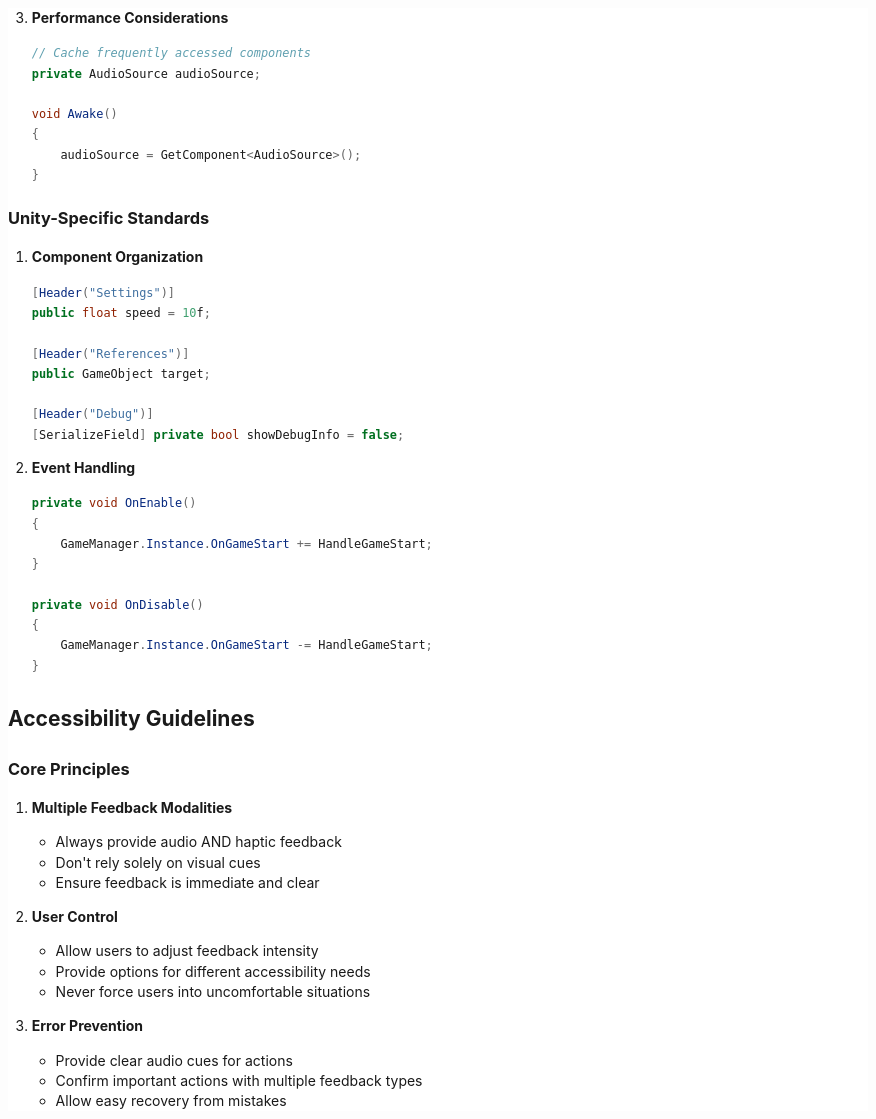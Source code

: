 3. **Performance Considerations**
   ```csharp
   // Cache frequently accessed components
   private AudioSource audioSource;
   
   void Awake()
   {
       audioSource = GetComponent<AudioSource>();
   }
   ```

### Unity-Specific Standards

1. **Component Organization**
   ```csharp
   [Header("Settings")]
   public float speed = 10f;
   
   [Header("References")]
   public GameObject target;
   
   [Header("Debug")]
   [SerializeField] private bool showDebugInfo = false;
   ```

2. **Event Handling**
   ```csharp
   private void OnEnable()
   {
       GameManager.Instance.OnGameStart += HandleGameStart;
   }
   
   private void OnDisable()
   {
       GameManager.Instance.OnGameStart -= HandleGameStart;
   }
   ```

## Accessibility Guidelines

### Core Principles

1. **Multiple Feedback Modalities**
   - Always provide audio AND haptic feedback
   - Don't rely solely on visual cues
   - Ensure feedback is immediate and clear

2. **User Control**
   - Allow users to adjust feedback intensity
   - Provide options for different accessibility needs
   - Never force users into uncomfortable situations

3. **Error Prevention**
   - Provide clear audio cues for actions
   - Confirm important actions with multiple feedback types
   - Allow easy recovery from mistakes
